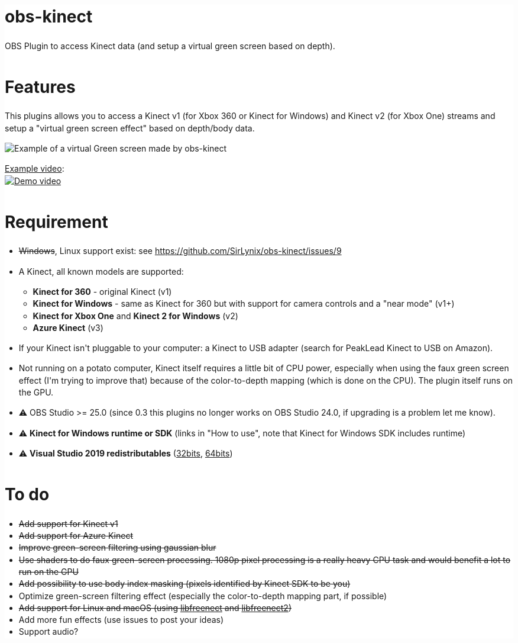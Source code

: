 # obs-kinect

OBS Plugin to access Kinect data (and setup a virtual green screen based on depth).

# Features

This plugins allows you to access a Kinect v1 (for Xbox 360 or Kinect for Windows) and Kinect v2 (for Xbox One) streams and setup a "virtual green screen effect" based on depth/body data.

![Example of a virtual Green screen made by obs-kinect](https://files.digitalpulsesoftware.net/obs-kinect.png)

[Example video](https://www.youtube.com/watch?v=4QWad1WISOY):  
[![Demo video](https://img.youtube.com/vi/4QWad1WISOY/0.jpg)](https://www.youtube.com/watch?v=4QWad1WISOY)

# Requirement

- ~~Windows~~, Linux support exist: see https://github.com/SirLynix/obs-kinect/issues/9
- A Kinect, all known models are supported:
   * **Kinect for 360** - original Kinect (v1)
   * **Kinect for Windows** - same as Kinect for 360 but with support for camera controls and a "near mode" (v1+)
   * **Kinect for Xbox One** and **Kinect 2 for Windows** (v2)
   * **Azure Kinect** (v3)

- If your Kinect isn't pluggable to your computer: a Kinect to USB adapter (search for PeakLead Kinect to USB on Amazon).
- Not running on a potato computer, Kinect itself requires a little bit of CPU power, especially when using the faux green screen effect (I'm trying to improve that) because of the color-to-depth mapping (which is done on the CPU). The plugin itself runs on the GPU.
- ⚠️ OBS Studio >= 25.0 (since 0.3 this plugins no longer works on OBS Studio 24.0, if upgrading is a problem let me know).
- ⚠️ **Kinect for Windows runtime or SDK** (links in "How to use", note that Kinect for Windows SDK includes runtime)
- ⚠️ **Visual Studio 2019 redistributables** ([32bits](https://aka.ms/vs/16/release/vc_redist.x86.exe), [64bits](https://aka.ms/vs/16/release/vc_redist.x64.exe))

# To do

- ~~Add support for Kinect v1~~
- ~~Add support for Azure Kinect~~
- ~~Improve green-screen filtering using gaussian blur~~
- ~~Use shaders to do faux green-screen processing. 1080p pixel processing is a really heavy CPU task and would benefit a lot to run on the GPU~~
- ~~Add possibility to use body index masking (pixels identified by Kinect SDK to be you)~~
- Optimize green-screen filtering effect (especially the color-to-depth mapping part, if possible)
- ~~Add support for Linux and macOS (using [libfreenect](https://github.com/OpenKinect/libfreenect) and [libfreenect2](https://github.com/OpenKinect/libfreenect2))~~
- Add more fun effects (use issues to post your ideas)
- Support audio?
